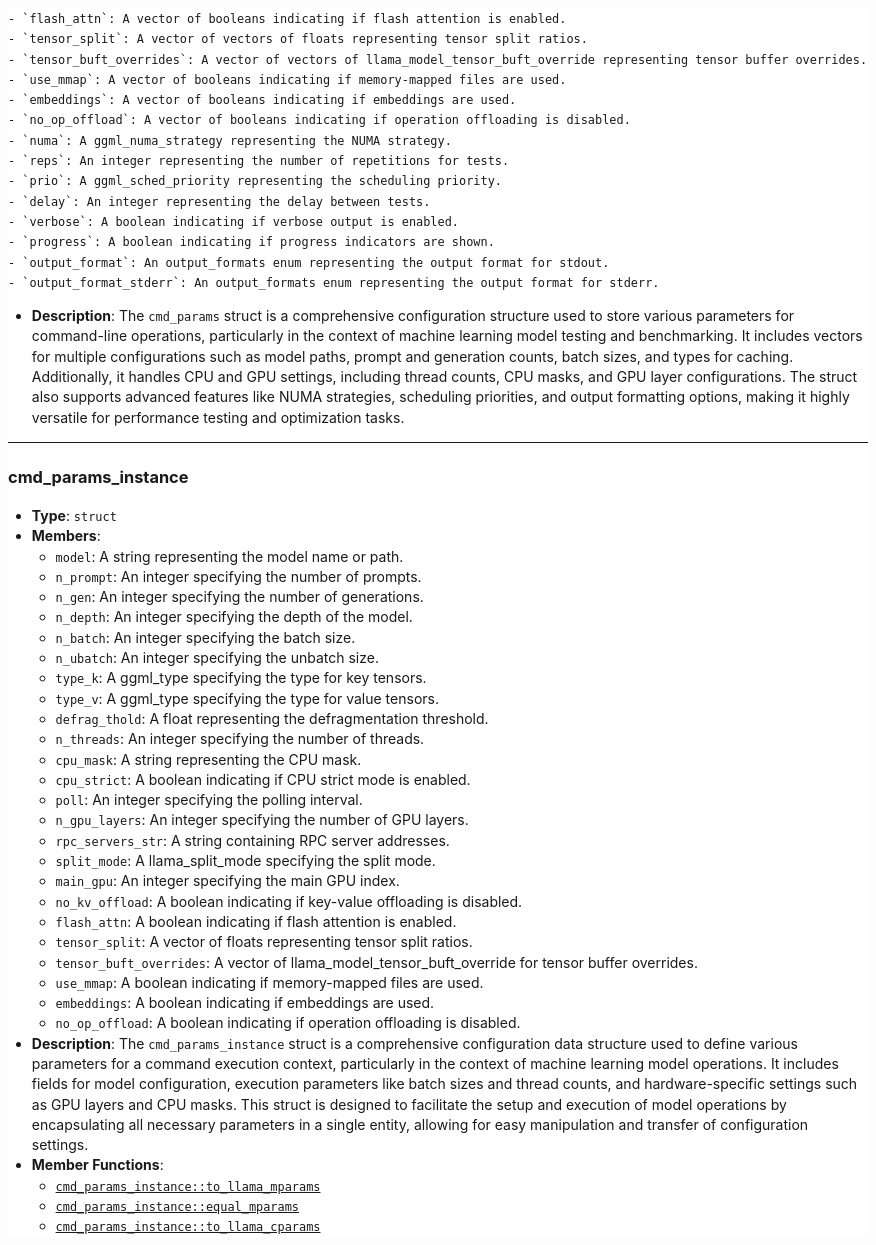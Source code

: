     - `flash_attn`: A vector of booleans indicating if flash attention is enabled.
    - `tensor_split`: A vector of vectors of floats representing tensor split ratios.
    - `tensor_buft_overrides`: A vector of vectors of llama_model_tensor_buft_override representing tensor buffer overrides.
    - `use_mmap`: A vector of booleans indicating if memory-mapped files are used.
    - `embeddings`: A vector of booleans indicating if embeddings are used.
    - `no_op_offload`: A vector of booleans indicating if operation offloading is disabled.
    - `numa`: A ggml_numa_strategy representing the NUMA strategy.
    - `reps`: An integer representing the number of repetitions for tests.
    - `prio`: A ggml_sched_priority representing the scheduling priority.
    - `delay`: An integer representing the delay between tests.
    - `verbose`: A boolean indicating if verbose output is enabled.
    - `progress`: A boolean indicating if progress indicators are shown.
    - `output_format`: An output_formats enum representing the output format for stdout.
    - `output_format_stderr`: An output_formats enum representing the output format for stderr.
- **Description**: The `cmd_params` struct is a comprehensive configuration structure used to store various parameters for command-line operations, particularly in the context of machine learning model testing and benchmarking. It includes vectors for multiple configurations such as model paths, prompt and generation counts, batch sizes, and types for caching. Additionally, it handles CPU and GPU settings, including thread counts, CPU masks, and GPU layer configurations. The struct also supports advanced features like NUMA strategies, scheduling priorities, and output formatting options, making it highly versatile for performance testing and optimization tasks.


---
### cmd\_params\_instance
- **Type**: `struct`
- **Members**:
    - `model`: A string representing the model name or path.
    - `n_prompt`: An integer specifying the number of prompts.
    - `n_gen`: An integer specifying the number of generations.
    - `n_depth`: An integer specifying the depth of the model.
    - `n_batch`: An integer specifying the batch size.
    - `n_ubatch`: An integer specifying the unbatch size.
    - `type_k`: A ggml_type specifying the type for key tensors.
    - `type_v`: A ggml_type specifying the type for value tensors.
    - `defrag_thold`: A float representing the defragmentation threshold.
    - `n_threads`: An integer specifying the number of threads.
    - `cpu_mask`: A string representing the CPU mask.
    - `cpu_strict`: A boolean indicating if CPU strict mode is enabled.
    - `poll`: An integer specifying the polling interval.
    - `n_gpu_layers`: An integer specifying the number of GPU layers.
    - `rpc_servers_str`: A string containing RPC server addresses.
    - `split_mode`: A llama_split_mode specifying the split mode.
    - `main_gpu`: An integer specifying the main GPU index.
    - `no_kv_offload`: A boolean indicating if key-value offloading is disabled.
    - `flash_attn`: A boolean indicating if flash attention is enabled.
    - `tensor_split`: A vector of floats representing tensor split ratios.
    - `tensor_buft_overrides`: A vector of llama_model_tensor_buft_override for tensor buffer overrides.
    - `use_mmap`: A boolean indicating if memory-mapped files are used.
    - `embeddings`: A boolean indicating if embeddings are used.
    - `no_op_offload`: A boolean indicating if operation offloading is disabled.
- **Description**: The `cmd_params_instance` struct is a comprehensive configuration data structure used to define various parameters for a command execution context, particularly in the context of machine learning model operations. It includes fields for model configuration, execution parameters like batch sizes and thread counts, and hardware-specific settings such as GPU layers and CPU masks. This struct is designed to facilitate the setup and execution of model operations by encapsulating all necessary parameters in a single entity, allowing for easy manipulation and transfer of configuration settings.
- **Member Functions**:
    - [`cmd_params_instance::to_llama_mparams`](#cmd_params_instanceto_llama_mparams)
    - [`cmd_params_instance::equal_mparams`](#cmd_params_instanceequal_mparams)
    - [`cmd_params_instance::to_llama_cparams`](#cmd_params_instanceto_llama_cparams)